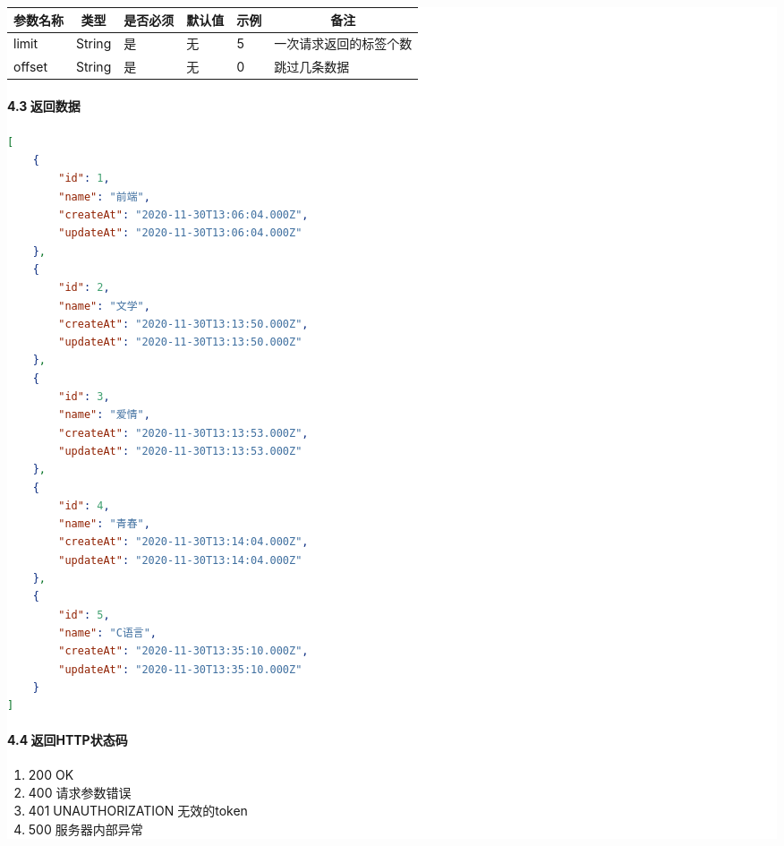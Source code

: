 | 参数名称 | 类型   | 是否必须 | 默认值 | 示例 | 备注                   |
| -------- | ------ | -------- | ------ | :--- | ---------------------- |
| limit    | String | 是       | 无     | 5    | 一次请求返回的标签个数 |
| offset   | String | 是       | 无     | 0    | 跳过几条数据           |





#### 4.3 返回数据

```json
[
    {
        "id": 1,
        "name": "前端",
        "createAt": "2020-11-30T13:06:04.000Z",
        "updateAt": "2020-11-30T13:06:04.000Z"
    },
    {
        "id": 2,
        "name": "文学",
        "createAt": "2020-11-30T13:13:50.000Z",
        "updateAt": "2020-11-30T13:13:50.000Z"
    },
    {
        "id": 3,
        "name": "爱情",
        "createAt": "2020-11-30T13:13:53.000Z",
        "updateAt": "2020-11-30T13:13:53.000Z"
    },
    {
        "id": 4,
        "name": "青春",
        "createAt": "2020-11-30T13:14:04.000Z",
        "updateAt": "2020-11-30T13:14:04.000Z"
    },
    {
        "id": 5,
        "name": "C语言",
        "createAt": "2020-11-30T13:35:10.000Z",
        "updateAt": "2020-11-30T13:35:10.000Z"
    }
]
```





#### 4.4 返回HTTP状态码

1. 200 OK
2. 400 请求参数错误
3. 401 UNAUTHORIZATION 无效的token
4. 500 服务器内部异常

